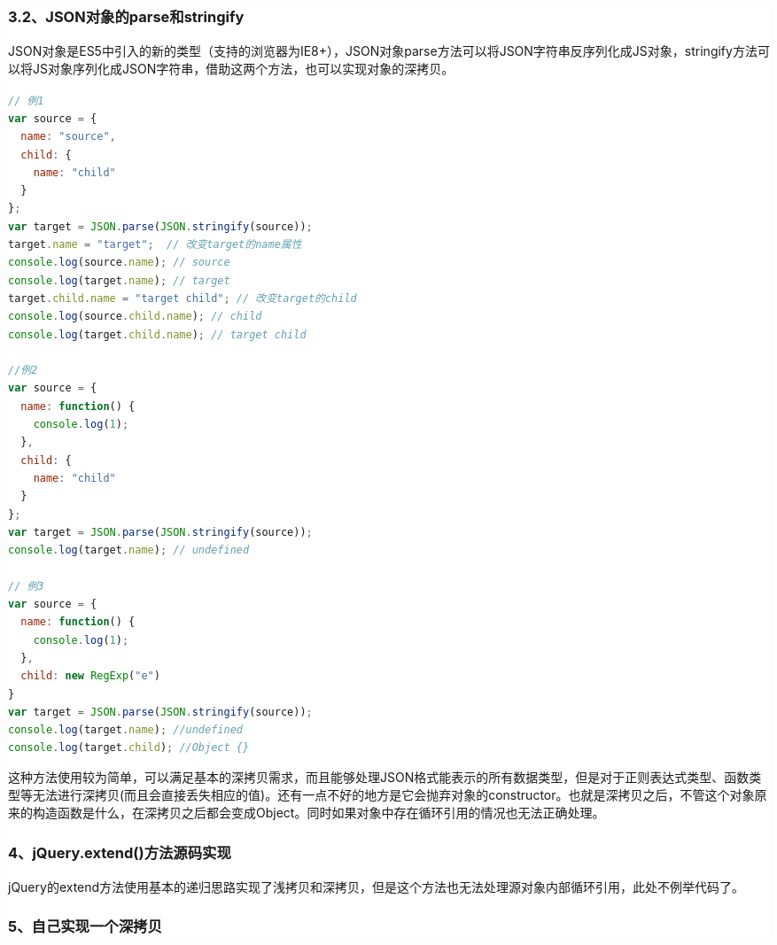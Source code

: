 ### 3.2、JSON对象的parse和stringify

JSON对象是ES5中引入的新的类型（支持的浏览器为IE8+），JSON对象parse方法可以将JSON字符串反序列化成JS对象，stringify方法可以将JS对象序列化成JSON字符串，借助这两个方法，也可以实现对象的深拷贝。

```js
// 例1
var source = {
  name: "source",
  child: {
    name: "child"
  }
};
var target = JSON.parse(JSON.stringify(source));
target.name = "target";  // 改变target的name属性
console.log(source.name); // source
console.log(target.name); // target
target.child.name = "target child"; // 改变target的child
console.log(source.child.name); // child
console.log(target.child.name); // target child

//例2
var source = {
  name: function() {
    console.log(1);
  },
  child: {
    name: "child"
  }
};
var target = JSON.parse(JSON.stringify(source));
console.log(target.name); // undefined

// 例3
var source = {
  name: function() {
    console.log(1);
  },
  child: new RegExp("e")
}
var target = JSON.parse(JSON.stringify(source));
console.log(target.name); //undefined
console.log(target.child); //Object {}
```

这种方法使用较为简单，可以满足基本的深拷贝需求，而且能够处理JSON格式能表示的所有数据类型，但是对于正则表达式类型、函数类型等无法进行深拷贝(而且会直接丢失相应的值)。还有一点不好的地方是它会抛弃对象的constructor。也就是深拷贝之后，不管这个对象原来的构造函数是什么，在深拷贝之后都会变成Object。同时如果对象中存在循环引用的情况也无法正确处理。

### 4、jQuery.extend()方法源码实现

jQuery的extend方法使用基本的递归思路实现了浅拷贝和深拷贝，但是这个方法也无法处理源对象内部循环引用，此处不例举代码了。

### 5、自己实现一个深拷贝
